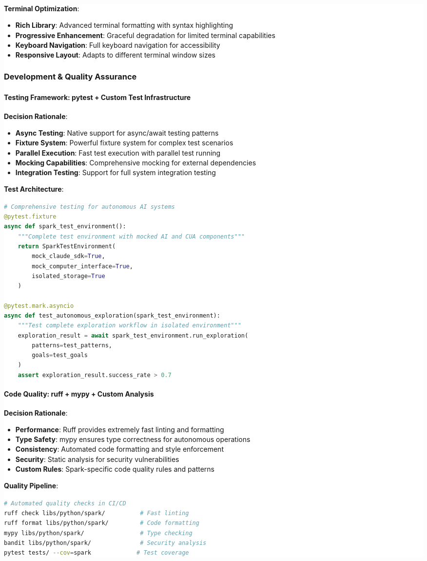 **Terminal Optimization**:
- **Rich Library**: Advanced terminal formatting with syntax highlighting
- **Progressive Enhancement**: Graceful degradation for limited terminal capabilities
- **Keyboard Navigation**: Full keyboard navigation for accessibility
- **Responsive Layout**: Adapts to different terminal window sizes

### Development & Quality Assurance

#### Testing Framework: pytest + Custom Test Infrastructure
**Decision Rationale**:
- **Async Testing**: Native support for async/await testing patterns
- **Fixture System**: Powerful fixture system for complex test scenarios
- **Parallel Execution**: Fast test execution with parallel test running
- **Mocking Capabilities**: Comprehensive mocking for external dependencies
- **Integration Testing**: Support for full system integration testing

**Test Architecture**:
```python
# Comprehensive testing for autonomous AI systems
@pytest.fixture
async def spark_test_environment():
    """Complete test environment with mocked AI and CUA components"""
    return SparkTestEnvironment(
        mock_claude_sdk=True,
        mock_computer_interface=True,
        isolated_storage=True
    )

@pytest.mark.asyncio
async def test_autonomous_exploration(spark_test_environment):
    """Test complete exploration workflow in isolated environment"""
    exploration_result = await spark_test_environment.run_exploration(
        patterns=test_patterns,
        goals=test_goals
    )
    assert exploration_result.success_rate > 0.7
```

#### Code Quality: ruff + mypy + Custom Analysis
**Decision Rationale**:
- **Performance**: Ruff provides extremely fast linting and formatting
- **Type Safety**: mypy ensures type correctness for autonomous operations
- **Consistency**: Automated code formatting and style enforcement
- **Security**: Static analysis for security vulnerabilities
- **Custom Rules**: Spark-specific code quality rules and patterns

**Quality Pipeline**:
```bash
# Automated quality checks in CI/CD
ruff check libs/python/spark/          # Fast linting
ruff format libs/python/spark/         # Code formatting  
mypy libs/python/spark/                # Type checking
bandit libs/python/spark/              # Security analysis
pytest tests/ --cov=spark             # Test coverage
```
